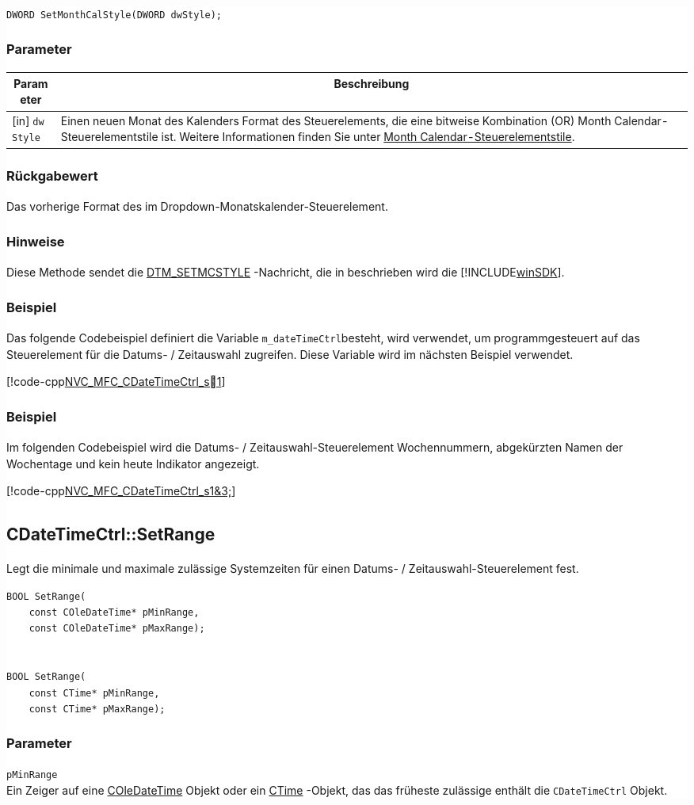 ```  
DWORD SetMonthCalStyle(DWORD dwStyle);
```  
  
### <a name="parameters"></a>Parameter  
  
|Parameter|Beschreibung|  
|---------------|-----------------|  
|[in] `dwStyle`|Einen neuen Monat des Kalenders Format des Steuerelements, die eine bitweise Kombination (OR) Month Calendar-Steuerelementstile ist. Weitere Informationen finden Sie unter [Month Calendar-Steuerelementstile](http://msdn.microsoft.com/library/windows/desktop/bb760919).|  
  
### <a name="return-value"></a>Rückgabewert  
 Das vorherige Format des im Dropdown-Monatskalender-Steuerelement.  
  
### <a name="remarks"></a>Hinweise  
 Diese Methode sendet die [DTM_SETMCSTYLE](http://msdn.microsoft.com/library/windows/desktop/bb761778) -Nachricht, die in beschrieben wird die [!INCLUDE[winSDK](../../atl/includes/winsdk_md.md)].  
  
### <a name="example"></a>Beispiel  
 Das folgende Codebeispiel definiert die Variable `m_dateTimeCtrl`besteht, wird verwendet, um programmgesteuert auf das Steuerelement für die Datums- / Zeitauswahl zugreifen. Diese Variable wird im nächsten Beispiel verwendet.  
  
 [!code-cpp[NVC_MFC_CDateTimeCtrl_s&#1;1](../../mfc/reference/codesnippet/cpp/cdatetimectrl-class_1.h)]  
  
### <a name="example"></a>Beispiel  
 Im folgenden Codebeispiel wird die Datums- / Zeitauswahl-Steuerelement Wochennummern, abgekürzten Namen der Wochentage und kein heute Indikator angezeigt.  
  
 [!code-cpp[NVC_MFC_CDateTimeCtrl_s1&3;](../../mfc/reference/codesnippet/cpp/cdatetimectrl-class_12.cpp)]  
  
##  <a name="a-namesetrangea--cdatetimectrlsetrange"></a><a name="setrange"></a>CDateTimeCtrl::SetRange  
 Legt die minimale und maximale zulässige Systemzeiten für einen Datums- / Zeitauswahl-Steuerelement fest.  
  
```  
BOOL SetRange(
    const COleDateTime* pMinRange,  
    const COleDateTime* pMaxRange);

 
BOOL SetRange(
    const CTime* pMinRange,  
    const CTime* pMaxRange);
```  
  
### <a name="parameters"></a>Parameter  
 `pMinRange`  
 Ein Zeiger auf eine [COleDateTime](../../atl-mfc-shared/reference/coledatetime-class.md) Objekt oder ein [CTime](../../atl-mfc-shared/reference/ctime-class.md) -Objekt, das das früheste zulässige enthält die `CDateTimeCtrl` Objekt.  
  